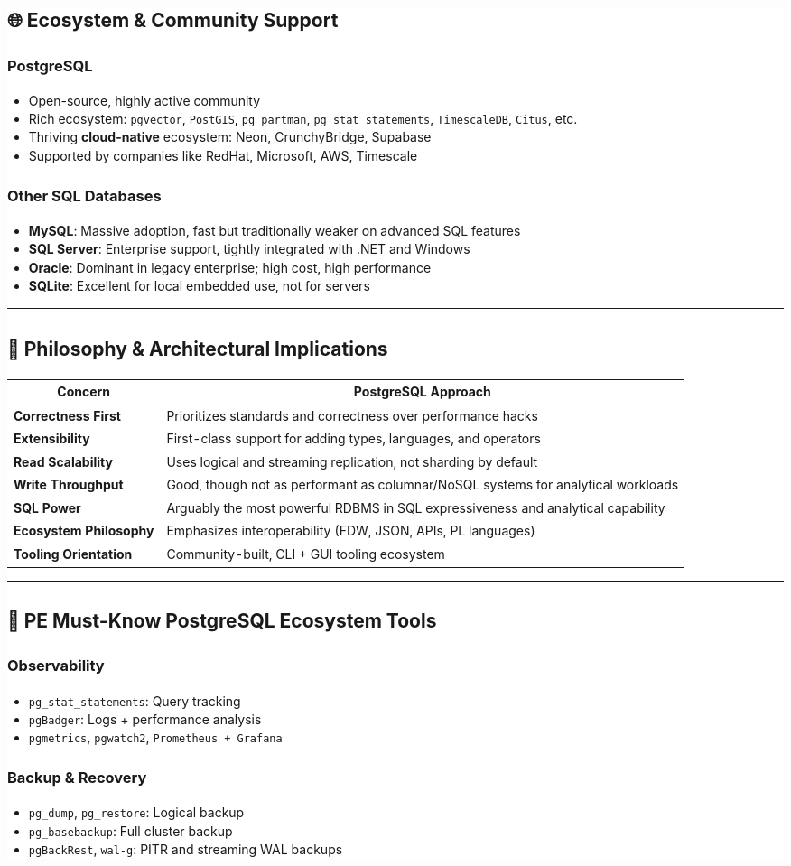 ## 🌐 Ecosystem & Community Support

### PostgreSQL

- Open-source, highly active community
- Rich ecosystem: `pgvector`, `PostGIS`, `pg_partman`, `pg_stat_statements`, `TimescaleDB`, `Citus`, etc.
- Thriving **cloud-native** ecosystem: Neon, CrunchyBridge, Supabase
- Supported by companies like RedHat, Microsoft, AWS, Timescale

### Other SQL Databases

- **MySQL**: Massive adoption, fast but traditionally weaker on advanced SQL features
- **SQL Server**: Enterprise support, tightly integrated with .NET and Windows
- **Oracle**: Dominant in legacy enterprise; high cost, high performance
- **SQLite**: Excellent for local embedded use, not for servers

---

## 🔬 Philosophy & Architectural Implications

| Concern                  | **PostgreSQL Approach**                                                           |
| ------------------------ | --------------------------------------------------------------------------------- |
| **Correctness First**    | Prioritizes standards and correctness over performance hacks                      |
| **Extensibility**        | First-class support for adding types, languages, and operators                    |
| **Read Scalability**     | Uses logical and streaming replication, not sharding by default                   |
| **Write Throughput**     | Good, though not as performant as columnar/NoSQL systems for analytical workloads |
| **SQL Power**            | Arguably the most powerful RDBMS in SQL expressiveness and analytical capability  |
| **Ecosystem Philosophy** | Emphasizes interoperability (FDW, JSON, APIs, PL languages)                       |
| **Tooling Orientation**  | Community-built, CLI + GUI tooling ecosystem                                      |

---

## 🔧 PE Must-Know PostgreSQL Ecosystem Tools

### Observability

- `pg_stat_statements`: Query tracking
- `pgBadger`: Logs + performance analysis
- `pgmetrics`, `pgwatch2`, `Prometheus + Grafana`

### Backup & Recovery

- `pg_dump`, `pg_restore`: Logical backup
- `pg_basebackup`: Full cluster backup
- `pgBackRest`, `wal-g`: PITR and streaming WAL backups
